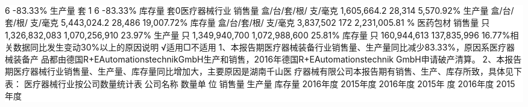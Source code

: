 6
-83.33%
生产量
套
1
6
-83.33%
库存量
套0医疗器械行业
销售量
盒/台/套/根/
支/毫克
1,605,664.2
28,314
5,570.92%
生产量
盒/台/套/根/
支/毫克
5,443,024.2
28,486
19,007.72%
库存量
盒/台/套/根/
支/毫克
3,837,502
172
2,231,005.81
%
医药包材
销售量
只
1,326,832,083
1,070,256,910
23.97%
生产量
只
1,349,940,700
1,072,988,600
25.81%
库存量
只
160,944,613
137,835,996
16.77%相关数据同比发生变动30%以上的原因说明
√适用□不适用
1、本报告期医疗器械装备行业销售量、生产量同比减少83.33%，原因系医疗器械装备产
品都由德国R+EAutomationstechnikGmbH生产和销售，2016年德国R+EAutomationstechnik
GmbH申请破产清算。
2、本报告期医疗器械行业销售量、生产量、库存量同比增加大，主要原因是湖南千山医
疗器械有限公司本报告期有销售、生产、库存所致，具体见下表：
医疗器械行业按公司数量统计表
公司名称
数量单
位
销售量
生产量
库存量
2016年度
2015年度
2016年度
2015年
度
2016年度
2015年度